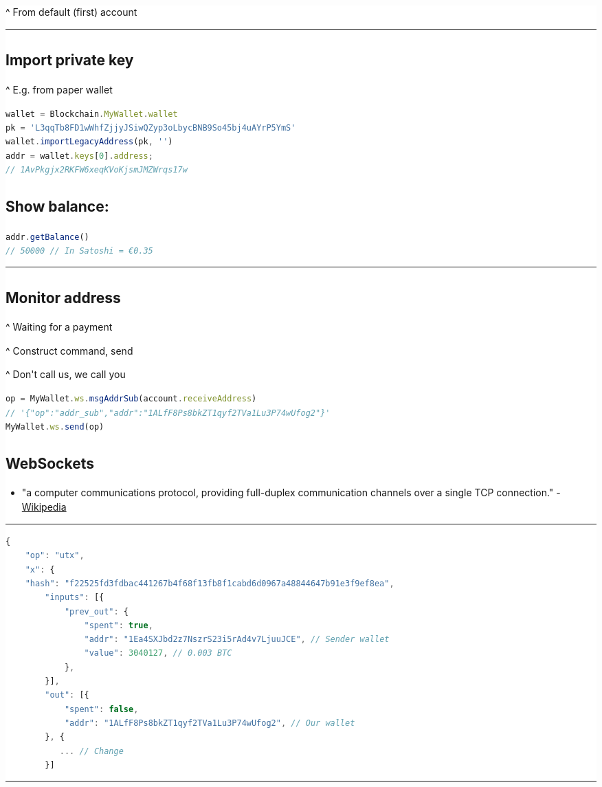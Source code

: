 ^ From default (first) account

---

## Import private key

^ E.g. from paper wallet

```js
wallet = Blockchain.MyWallet.wallet
pk = 'L3qqTb8FD1wWhfZjjyJSiwQZyp3oLbycBNB9So45bj4uAYrP5YmS'
wallet.importLegacyAddress(pk, '')
addr = wallet.keys[0].address;
// 1AvPkgjx2RKFW6xeqKVoKjsmJMZWrqs17w
```

## Show balance:
```js
addr.getBalance()
// 50000 // In Satoshi = €0.35
```

---

## Monitor address

^ Waiting for a payment

^ Construct command, send

^ Don't call us, we call you

```js
op = MyWallet.ws.msgAddrSub(account.receiveAddress)
// '{"op":"addr_sub","addr":"1ALfF8Ps8bkZT1qyf2TVa1Lu3P74wUfog2"}'
MyWallet.ws.send(op)
```

## WebSockets

* "a computer communications protocol, providing full-duplex communication channels over a single TCP connection." - [Wikipedia](https://en.wikipedia.org/wiki/WebSocket)

---

```js
{
	"op": "utx",
	"x": {
    "hash": "f22525fd3fdbac441267b4f68f13fb8f1cabd6d0967a48844647b91e3f9ef8ea",
		"inputs": [{
			"prev_out": {
			    "spent": true,
				"addr": "1Ea4SXJbd2z7NszrS23i5rAd4v7LjuuJCE", // Sender wallet
				"value": 3040127, // 0.003 BTC
			},
		}],
		"out": [{
			"spent": false,
			"addr": "1ALfF8Ps8bkZT1qyf2TVa1Lu3P74wUfog2", // Our wallet
		}, {
		   ... // Change
		}]
```

---

[^1]: The Bitcoin blockchain still has the most hash power behind it.